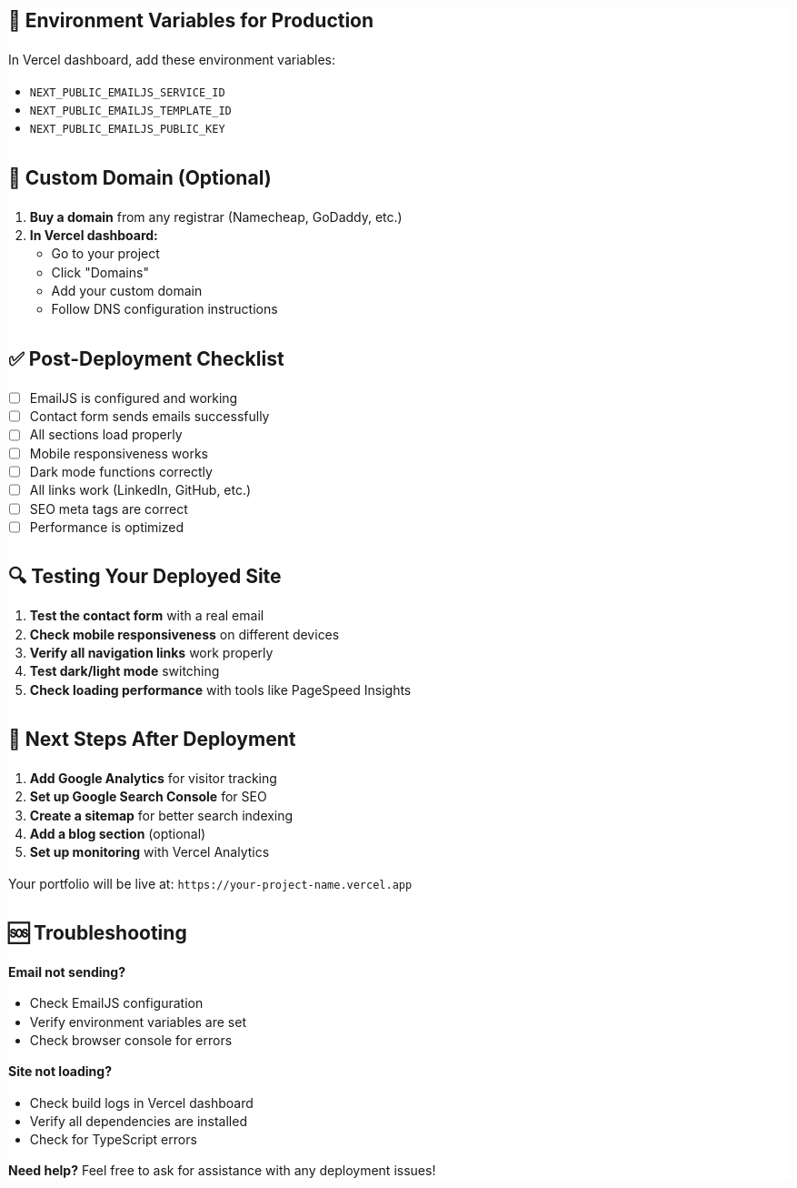 ## 🔧 Environment Variables for Production

In Vercel dashboard, add these environment variables:
- `NEXT_PUBLIC_EMAILJS_SERVICE_ID`
- `NEXT_PUBLIC_EMAILJS_TEMPLATE_ID`
- `NEXT_PUBLIC_EMAILJS_PUBLIC_KEY`

## 📱 Custom Domain (Optional)

1. **Buy a domain** from any registrar (Namecheap, GoDaddy, etc.)
2. **In Vercel dashboard:**
   - Go to your project
   - Click "Domains"
   - Add your custom domain
   - Follow DNS configuration instructions

## ✅ Post-Deployment Checklist

- [ ] EmailJS is configured and working
- [ ] Contact form sends emails successfully
- [ ] All sections load properly
- [ ] Mobile responsiveness works
- [ ] Dark mode functions correctly
- [ ] All links work (LinkedIn, GitHub, etc.)
- [ ] SEO meta tags are correct
- [ ] Performance is optimized

## 🔍 Testing Your Deployed Site

1. **Test the contact form** with a real email
2. **Check mobile responsiveness** on different devices
3. **Verify all navigation links** work properly
4. **Test dark/light mode** switching
5. **Check loading performance** with tools like PageSpeed Insights

## 🎯 Next Steps After Deployment

1. **Add Google Analytics** for visitor tracking
2. **Set up Google Search Console** for SEO
3. **Create a sitemap** for better search indexing
4. **Add a blog section** (optional)
5. **Set up monitoring** with Vercel Analytics

Your portfolio will be live at: `https://your-project-name.vercel.app`

## 🆘 Troubleshooting

**Email not sending?**
- Check EmailJS configuration
- Verify environment variables are set
- Check browser console for errors

**Site not loading?**
- Check build logs in Vercel dashboard
- Verify all dependencies are installed
- Check for TypeScript errors

**Need help?** Feel free to ask for assistance with any deployment issues!
